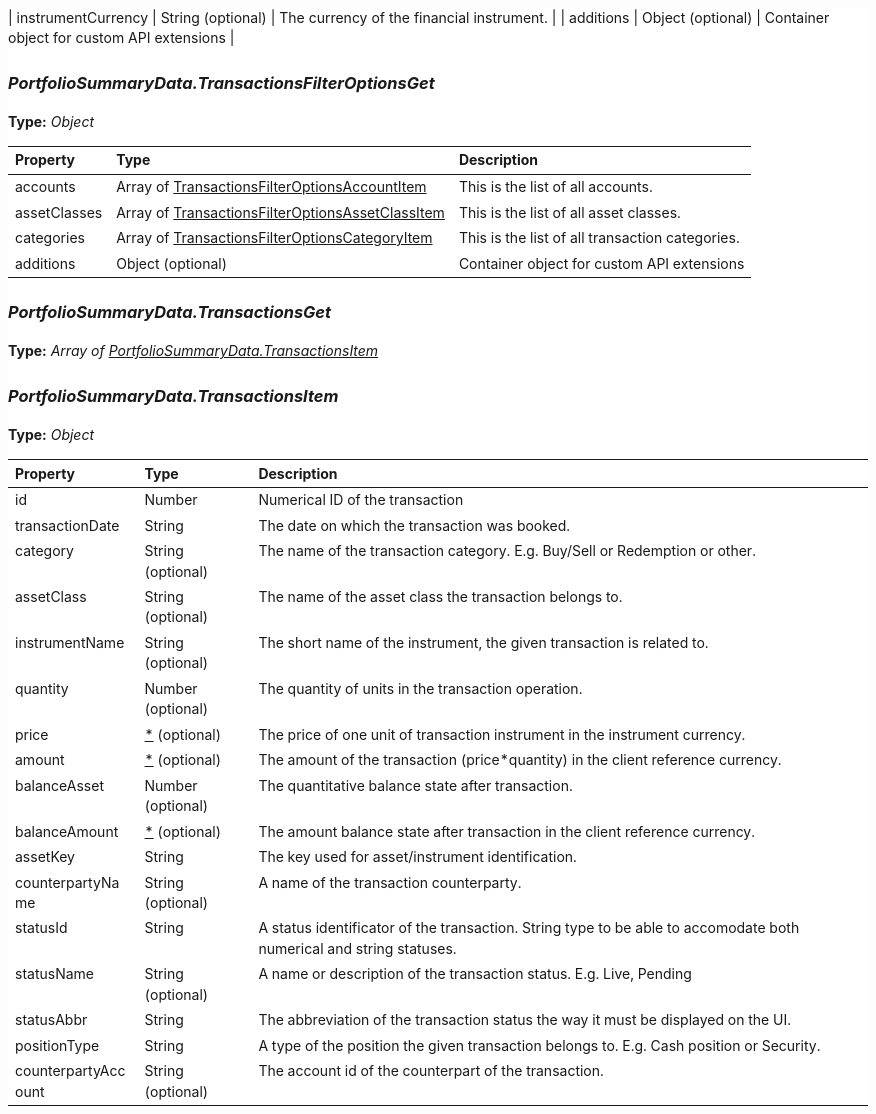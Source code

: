 | instrumentCurrency | String (optional) | The currency of the financial instrument. |
| additions | Object (optional) | Container object for custom API extensions |

### <a name="PortfolioSummaryData.TransactionsFilterOptionsGet"></a>*PortfolioSummaryData.TransactionsFilterOptionsGet*


**Type:** *Object*


| Property | Type | Description |
| :-- | :-- | :-- |
| accounts | Array of [TransactionsFilterOptionsAccountItem](#TransactionsFilterOptionsAccountItem) | This is the list of all accounts. |
| assetClasses | Array of [TransactionsFilterOptionsAssetClassItem](#TransactionsFilterOptionsAssetClassItem) | This is the list of all asset classes. |
| categories | Array of [TransactionsFilterOptionsCategoryItem](#TransactionsFilterOptionsCategoryItem) | This is the list of all transaction categories. |
| additions | Object (optional) | Container object for custom API extensions |

### <a name="PortfolioSummaryData.TransactionsGet"></a>*PortfolioSummaryData.TransactionsGet*


**Type:** *Array of [PortfolioSummaryData.TransactionsItem](#PortfolioSummaryData.TransactionsItem)*


### <a name="PortfolioSummaryData.TransactionsItem"></a>*PortfolioSummaryData.TransactionsItem*


**Type:** *Object*


| Property | Type | Description |
| :-- | :-- | :-- |
| id | Number | Numerical ID of the transaction |
| transactionDate | String | The date on which the transaction was booked. |
| category | String (optional) | The name of the transaction category. E.g. Buy/Sell or Redemption or other. |
| assetClass | String (optional) | The name of the asset class the transaction belongs to. |
| instrumentName | String (optional) | The short name of the instrument, the given transaction is related to. |
| quantity | Number (optional) | The quantity of units in the transaction operation. |
| price | [*](#*) (optional) | The price of one unit of transaction instrument in the instrument currency. |
| amount | [*](#*) (optional) | The amount of the transaction (price*quantity) in the client reference currency. |
| balanceAsset | Number (optional) | The quantitative balance state after transaction. |
| balanceAmount | [*](#*) (optional) | The amount balance state after transaction in the client reference currency. |
| assetKey | String | The key used for asset/instrument identification. |
| counterpartyName | String (optional) | A name of the transaction counterparty. |
| statusId | String | A status identificator of the transaction. String type to be able to accomodate both numerical and string statuses. |
| statusName | String (optional) | A name or description of the transaction status. E.g. Live, Pending |
| statusAbbr | String | The abbreviation of the transaction status the way it must be displayed on the UI. |
| positionType | String | A type of the position the given transaction belongs to. E.g. Cash position or Security. |
| counterpartyAccount | String (optional) | The account id of the counterpart of the transaction. |